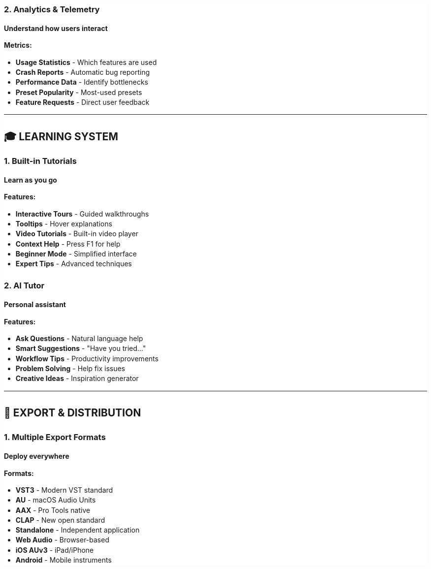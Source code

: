 ### 2. Analytics & Telemetry
**Understand how users interact**

**Metrics:**
- **Usage Statistics** - Which features are used
- **Crash Reports** - Automatic bug reporting
- **Performance Data** - Identify bottlenecks
- **Preset Popularity** - Most-used presets
- **Feature Requests** - Direct user feedback

---

## 🎓 LEARNING SYSTEM

### 1. Built-in Tutorials
**Learn as you go**

**Features:**
- **Interactive Tours** - Guided walkthroughs
- **Tooltips** - Hover explanations
- **Video Tutorials** - Built-in video player
- **Context Help** - Press F1 for help
- **Beginner Mode** - Simplified interface
- **Expert Tips** - Advanced techniques

### 2. AI Tutor
**Personal assistant**

**Features:**
- **Ask Questions** - Natural language help
- **Smart Suggestions** - "Have you tried..."
- **Workflow Tips** - Productivity improvements
- **Problem Solving** - Help fix issues
- **Creative Ideas** - Inspiration generator

---

## 🚀 EXPORT & DISTRIBUTION

### 1. Multiple Export Formats
**Deploy everywhere**

**Formats:**
- **VST3** - Modern VST standard
- **AU** - macOS Audio Units
- **AAX** - Pro Tools native
- **CLAP** - New open standard
- **Standalone** - Independent application
- **Web Audio** - Browser-based
- **iOS AUv3** - iPad/iPhone
- **Android** - Mobile instruments

